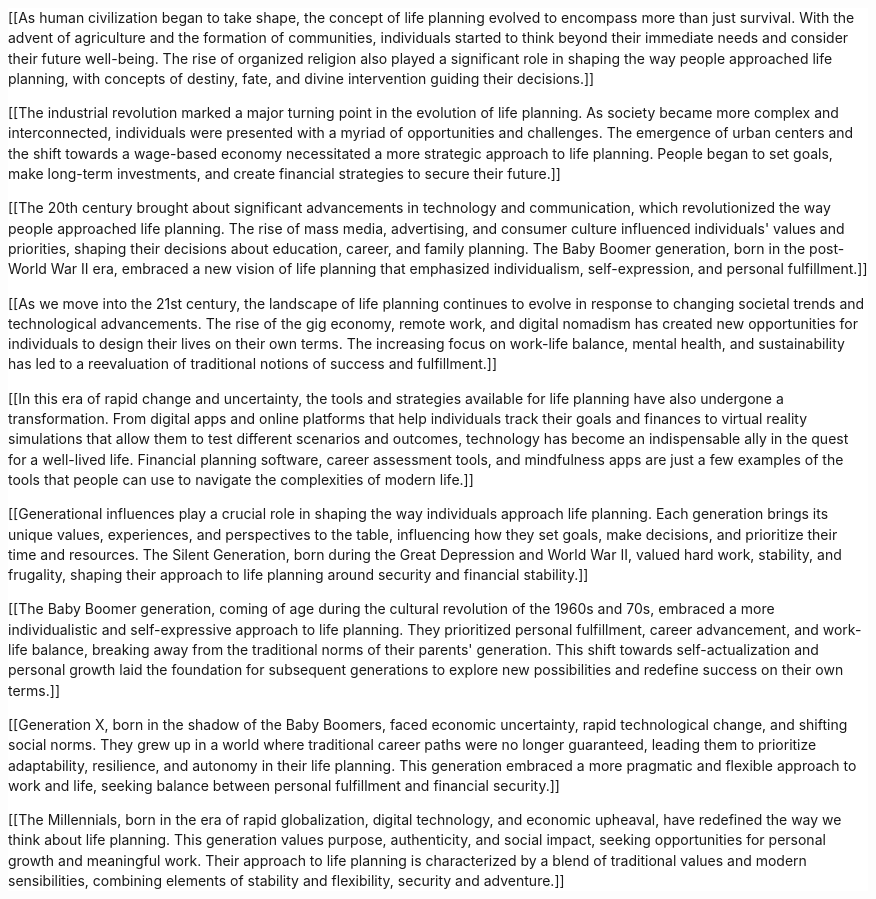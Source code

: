 [[As human civilization began to take shape, the concept of life planning evolved to encompass more than just survival. With the advent of agriculture and the formation of communities, individuals started to think beyond their immediate needs and consider their future well-being. The rise of organized religion also played a significant role in shaping the way people approached life planning, with concepts of destiny, fate, and divine intervention guiding their decisions.]]

[[The industrial revolution marked a major turning point in the evolution of life planning. As society became more complex and interconnected, individuals were presented with a myriad of opportunities and challenges. The emergence of urban centers and the shift towards a wage-based economy necessitated a more strategic approach to life planning. People began to set goals, make long-term investments, and create financial strategies to secure their future.]]

[[The 20th century brought about significant advancements in technology and communication, which revolutionized the way people approached life planning. The rise of mass media, advertising, and consumer culture influenced individuals' values and priorities, shaping their decisions about education, career, and family planning. The Baby Boomer generation, born in the post-World War II era, embraced a new vision of life planning that emphasized individualism, self-expression, and personal fulfillment.]]

[[As we move into the 21st century, the landscape of life planning continues to evolve in response to changing societal trends and technological advancements. The rise of the gig economy, remote work, and digital nomadism has created new opportunities for individuals to design their lives on their own terms. The increasing focus on work-life balance, mental health, and sustainability has led to a reevaluation of traditional notions of success and fulfillment.]]

[[In this era of rapid change and uncertainty, the tools and strategies available for life planning have also undergone a transformation. From digital apps and online platforms that help individuals track their goals and finances to virtual reality simulations that allow them to test different scenarios and outcomes, technology has become an indispensable ally in the quest for a well-lived life. Financial planning software, career assessment tools, and mindfulness apps are just a few examples of the tools that people can use to navigate the complexities of modern life.]]

[[Generational influences play a crucial role in shaping the way individuals approach life planning. Each generation brings its unique values, experiences, and perspectives to the table, influencing how they set goals, make decisions, and prioritize their time and resources. The Silent Generation, born during the Great Depression and World War II, valued hard work, stability, and frugality, shaping their approach to life planning around security and financial stability.]]

[[The Baby Boomer generation, coming of age during the cultural revolution of the 1960s and 70s, embraced a more individualistic and self-expressive approach to life planning. They prioritized personal fulfillment, career advancement, and work-life balance, breaking away from the traditional norms of their parents' generation. This shift towards self-actualization and personal growth laid the foundation for subsequent generations to explore new possibilities and redefine success on their own terms.]]

[[Generation X, born in the shadow of the Baby Boomers, faced economic uncertainty, rapid technological change, and shifting social norms. They grew up in a world where traditional career paths were no longer guaranteed, leading them to prioritize adaptability, resilience, and autonomy in their life planning. This generation embraced a more pragmatic and flexible approach to work and life, seeking balance between personal fulfillment and financial security.]]

[[The Millennials, born in the era of rapid globalization, digital technology, and economic upheaval, have redefined the way we think about life planning. This generation values purpose, authenticity, and social impact, seeking opportunities for personal growth and meaningful work. Their approach to life planning is characterized by a blend of traditional values and modern sensibilities, combining elements of stability and flexibility, security and adventure.]]
